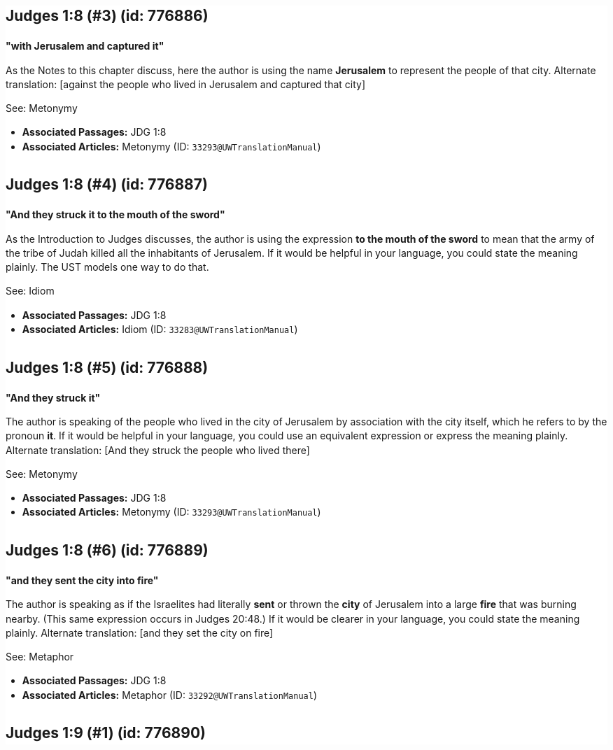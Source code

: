## Judges 1:8 (#3) (id: 776886)

**"with Jerusalem and captured it"**

As the Notes to this chapter discuss, here the author is using the name **Jerusalem** to represent the people of that city. Alternate translation: \[against the people who lived in Jerusalem and captured that city]

See: Metonymy

* **Associated Passages:** JDG 1:8
* **Associated Articles:** Metonymy (ID: `33293@UWTranslationManual`)

## Judges 1:8 (#4) (id: 776887)

**"And they struck it to the mouth of the sword"**

As the Introduction to Judges discusses, the author is using the expression **to the mouth of the sword** to mean that the army of the tribe of Judah killed all the inhabitants of Jerusalem. If it would be helpful in your language, you could state the meaning plainly. The UST models one way to do that.

See: Idiom

* **Associated Passages:** JDG 1:8
* **Associated Articles:** Idiom (ID: `33283@UWTranslationManual`)

## Judges 1:8 (#5) (id: 776888)

**"And they struck it"**

The author is speaking of the people who lived in the city of Jerusalem by association with the city itself, which he refers to by the pronoun **it**. If it would be helpful in your language, you could use an equivalent expression or express the meaning plainly. Alternate translation: \[And they struck the people who lived there]

See: Metonymy

* **Associated Passages:** JDG 1:8
* **Associated Articles:** Metonymy (ID: `33293@UWTranslationManual`)

## Judges 1:8 (#6) (id: 776889)

**"and they sent the city into fire"**

The author is speaking as if the Israelites had literally **sent** or thrown the **city** of Jerusalem into a large **fire** that was burning nearby. (This same expression occurs in Judges 20:48\.) If it would be clearer in your language, you could state the meaning plainly. Alternate translation: \[and they set the city on fire]

See: Metaphor

* **Associated Passages:** JDG 1:8
* **Associated Articles:** Metaphor (ID: `33292@UWTranslationManual`)

## Judges 1:9 (#1) (id: 776890)
